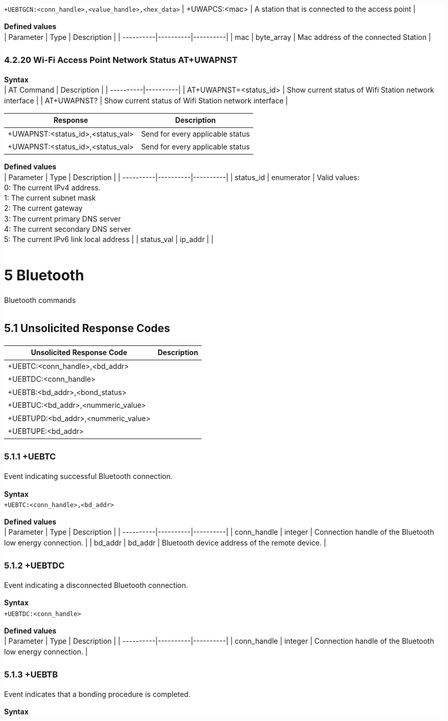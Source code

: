```+UEBTGCN:<conn_handle>,<value_handle>,<hex_data>```
| \+UWAPCS:\<mac\> | A station that is connected to the access point |

**Defined values**<br>
| Parameter | Type | Description |
| ----------|----------|----------|
| mac | byte\_array | Mac address of the connected Station |
### **4.2.20 Wi-Fi Access Point Network Status AT+UWAPNST**


**Syntax**<br>
| AT Command | Description |
| ----------|----------|
| AT\+UWAPNST=\<status\_id\> | Show current status of Wifi Station network interface |
| AT\+UWAPNST? | Show current status of Wifi Station network interface |

| Response | Description |
| ----------|----------|
| \+UWAPNST:\<status\_id\>,\<status\_val\> | Send for every applicable status |
| \+UWAPNST:\<status\_id\>,\<status\_val\> | Send for every applicable status |

**Defined values**<br>
| Parameter | Type | Description |
| ----------|----------|----------|
| status\_id | enumerator | Valid values:<br>0: The current IPv4 address.<br>1: The current subnet mask<br>2: The current gateway<br>3: The current primary DNS server<br>4: The current secondary DNS server<br>5: The current IPv6 link local address |
| status\_val | ip\_addr |  |
# **5 Bluetooth**
Bluetooth commands
## **5.1 Unsolicited Response Codes**
| Unsolicited Response Code | Description |
| ----------|----------|
| \+UEBTC:\<conn\_handle\>,\<bd\_addr\> |  |
| \+UEBTDC:\<conn\_handle\> |  |
| \+UEBTB:\<bd\_addr\>,\<bond\_status\> |  |
| \+UEBTUC:\<bd\_addr\>,\<nummeric\_value\> |  |
| \+UEBTUPD:\<bd\_addr\>,\<nummeric\_value\> |  |
| \+UEBTUPE:\<bd\_addr\> |  |
### **5.1.1 +UEBTC**
Event indicating successful Bluetooth connection.

**Syntax**<br>
```+UEBTC:<conn_handle>,<bd_addr>```

**Defined values**<br>
| Parameter | Type | Description |
| ----------|----------|----------|
| conn\_handle | integer | Connection handle of the Bluetooth low energy connection. |
| bd\_addr | bd\_addr | Bluetooth device address of the remote device. |
### **5.1.2 +UEBTDC**
Event indicating a disconnected Bluetooth connection.

**Syntax**<br>
```+UEBTDC:<conn_handle>```

**Defined values**<br>
| Parameter | Type | Description |
| ----------|----------|----------|
| conn\_handle | integer | Connection handle of the Bluetooth low energy connection. |
### **5.1.3 +UEBTB**
Event indicates that a bonding procedure is completed.

**Syntax**<br>
```